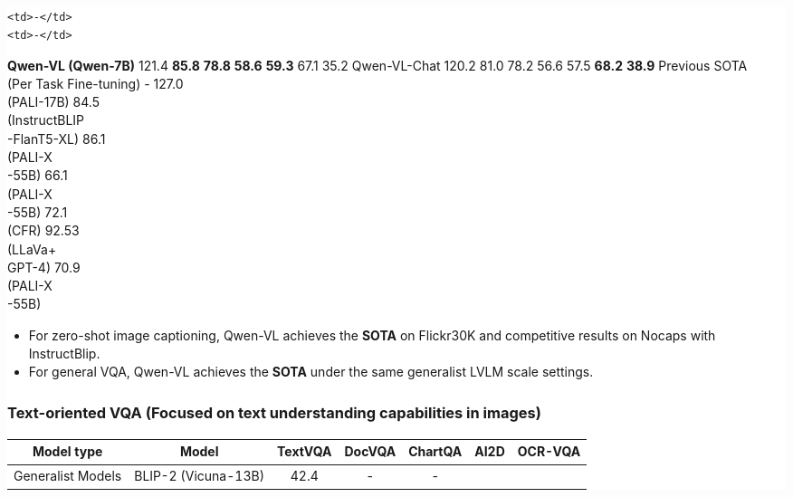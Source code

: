    <td>-</td>
    <td>-</td>
  </tr>
  <tr>
    <td><strong>Qwen-VL (Qwen-7B)</strong></td>
    <td>121.4</td>
    <td><b>85.8</b></td>
    <td><b>78.8</b></td>
    <td><b>58.6</b></td>
    <td><b>59.3</b></td>
    <td>67.1</td>
    <td>35.2</td>
  </tr>
  
  <tr>
    <td>Qwen-VL-Chat</td>
    <td>120.2</td>
    <td>81.0</td>
    <td>78.2</td>
    <td>56.6</td>
    <td>57.5</td>
    <td><b>68.2</b></td>
    <td><b>38.9</b></td>
  </tr>
  
  <tr>
    <td>Previous SOTA<br>(Per Task Fine-tuning)</td>
    <td>-</td>
    <td>127.0<br>(PALI-17B)</td>
    <td>84.5<br>(InstructBLIP<br>-FlanT5-XL)</td>
    <td>86.1<br>(PALI-X<br>-55B)</td>
    <td>66.1<br>(PALI-X<br>-55B)</td>
    <td>72.1<br>(CFR)</td>
    <td>92.53<br>(LLaVa+<br>GPT-4)</td>
    <td>70.9<br>(PALI-X<br>-55B)</td>
  </tr>
</tbody>
</table>

- For zero-shot image captioning, Qwen-VL achieves the **SOTA** on Flickr30K and competitive results on Nocaps with InstructBlip.
- For general VQA, Qwen-VL achieves the **SOTA** under the same generalist LVLM scale settings.

### Text-oriented VQA (Focused on text understanding capabilities in images)

<table>
<thead>
  <tr>
    <th>Model type</th>
    <th>Model</th>
    <th>TextVQA</th>
    <th>DocVQA</th>
    <th>ChartQA</th>
    <th>AI2D</th>
    <th>OCR-VQA</th>
  </tr>
</thead>
<tbody align="center">
  <tr>
    <td rowspan="5">Generalist Models</td>
    <td>BLIP-2 (Vicuna-13B)</td>
    <td>42.4</td>
    <td>-</td>
    <td>-</td>
